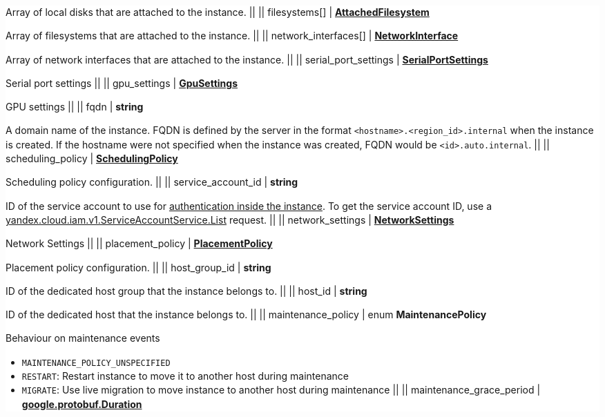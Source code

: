 Array of local disks that are attached to the instance. ||
|| filesystems[] | **[AttachedFilesystem](#yandex.cloud.compute.v1.AttachedFilesystem)**

Array of filesystems that are attached to the instance. ||
|| network_interfaces[] | **[NetworkInterface](#yandex.cloud.compute.v1.NetworkInterface)**

Array of network interfaces that are attached to the instance. ||
|| serial_port_settings | **[SerialPortSettings](#yandex.cloud.compute.v1.SerialPortSettings)**

Serial port settings ||
|| gpu_settings | **[GpuSettings](#yandex.cloud.compute.v1.GpuSettings)**

GPU settings ||
|| fqdn | **string**

A domain name of the instance. FQDN is defined by the server
in the format `<hostname>.<region_id>.internal` when the instance is created.
If the hostname were not specified when the instance was created, FQDN would be `<id>.auto.internal`. ||
|| scheduling_policy | **[SchedulingPolicy](#yandex.cloud.compute.v1.SchedulingPolicy)**

Scheduling policy configuration. ||
|| service_account_id | **string**

ID of the service account to use for [authentication inside the instance](/docs/compute/operations/vm-connect/auth-inside-vm).
To get the service account ID, use a [yandex.cloud.iam.v1.ServiceAccountService.List](/docs/iam/api-ref/grpc/ServiceAccount/list#List) request. ||
|| network_settings | **[NetworkSettings](#yandex.cloud.compute.v1.NetworkSettings)**

Network Settings ||
|| placement_policy | **[PlacementPolicy](#yandex.cloud.compute.v1.PlacementPolicy)**

Placement policy configuration. ||
|| host_group_id | **string**

ID of the dedicated host group that the instance belongs to. ||
|| host_id | **string**

ID of the dedicated host that the instance belongs to. ||
|| maintenance_policy | enum **MaintenancePolicy**

Behaviour on maintenance events

- `MAINTENANCE_POLICY_UNSPECIFIED`
- `RESTART`: Restart instance to move it to another host during maintenance
- `MIGRATE`: Use live migration to move instance to another host during maintenance ||
|| maintenance_grace_period | **[google.protobuf.Duration](https://developers.google.com/protocol-buffers/docs/reference/csharp/class/google/protobuf/well-known-types/duration)**
